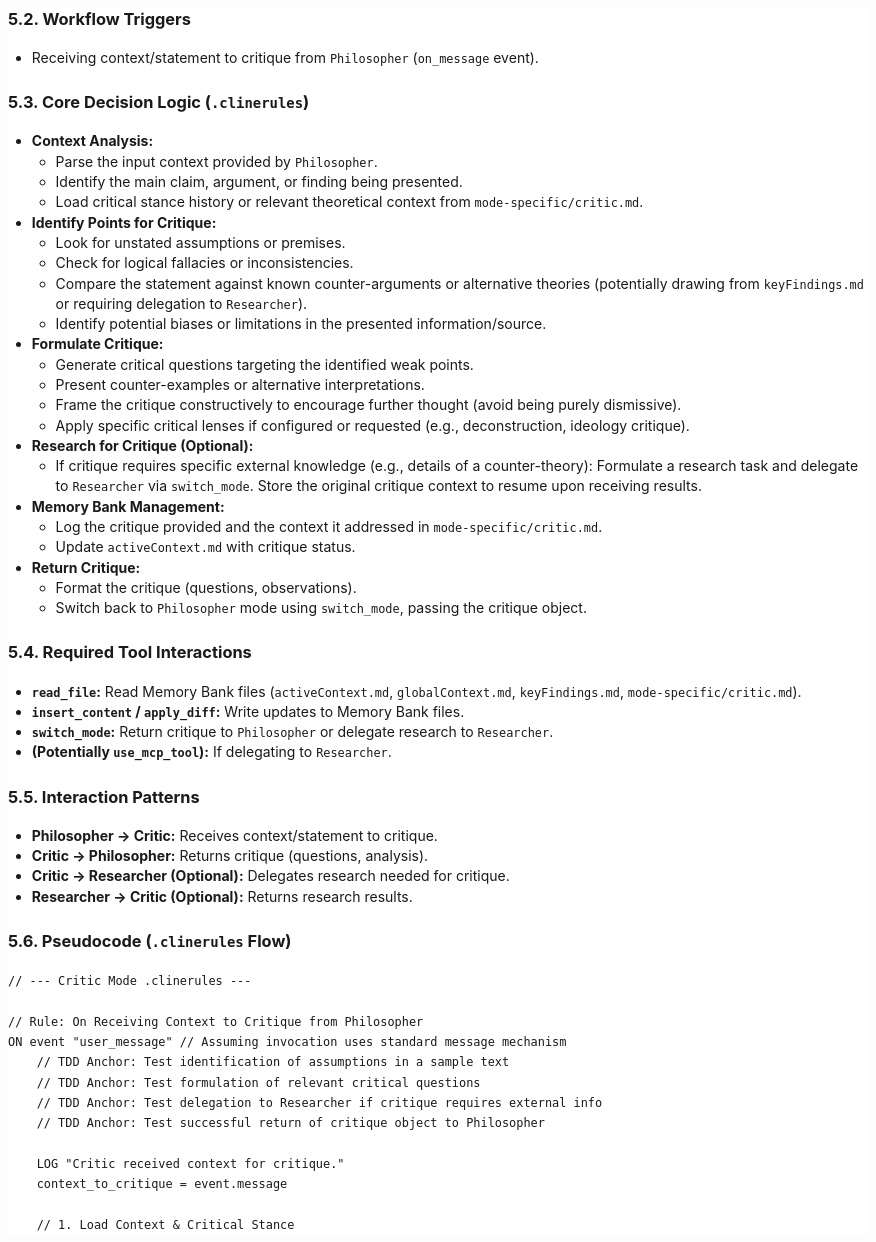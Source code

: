 ### 5.2. Workflow Triggers

*   Receiving context/statement to critique from `Philosopher` (`on_message` event).

### 5.3. Core Decision Logic (`.clinerules`)

*   **Context Analysis:**
    *   Parse the input context provided by `Philosopher`.
    *   Identify the main claim, argument, or finding being presented.
    *   Load critical stance history or relevant theoretical context from `mode-specific/critic.md`.
*   **Identify Points for Critique:**
    *   Look for unstated assumptions or premises.
    *   Check for logical fallacies or inconsistencies.
    *   Compare the statement against known counter-arguments or alternative theories (potentially drawing from `keyFindings.md` or requiring delegation to `Researcher`).
    *   Identify potential biases or limitations in the presented information/source.
*   **Formulate Critique:**
    *   Generate critical questions targeting the identified weak points.
    *   Present counter-examples or alternative interpretations.
    *   Frame the critique constructively to encourage further thought (avoid being purely dismissive).
    *   Apply specific critical lenses if configured or requested (e.g., deconstruction, ideology critique).
*   **Research for Critique (Optional):**
    *   If critique requires specific external knowledge (e.g., details of a counter-theory): Formulate a research task and delegate to `Researcher` via `switch_mode`. Store the original critique context to resume upon receiving results.
*   **Memory Bank Management:**
    *   Log the critique provided and the context it addressed in `mode-specific/critic.md`.
    *   Update `activeContext.md` with critique status.
*   **Return Critique:**
    *   Format the critique (questions, observations).
    *   Switch back to `Philosopher` mode using `switch_mode`, passing the critique object.

### 5.4. Required Tool Interactions

*   **`read_file`:** Read Memory Bank files (`activeContext.md`, `globalContext.md`, `keyFindings.md`, `mode-specific/critic.md`).
*   **`insert_content` / `apply_diff`:** Write updates to Memory Bank files.
*   **`switch_mode`:** Return critique to `Philosopher` or delegate research to `Researcher`.
*   **(Potentially `use_mcp_tool`):** If delegating to `Researcher`.

### 5.5. Interaction Patterns

*   **Philosopher -> Critic:** Receives context/statement to critique.
*   **Critic -> Philosopher:** Returns critique (questions, analysis).
*   **Critic -> Researcher (Optional):** Delegates research needed for critique.
*   **Researcher -> Critic (Optional):** Returns research results.

### 5.6. Pseudocode (`.clinerules` Flow)

```pseudocode
// --- Critic Mode .clinerules ---

// Rule: On Receiving Context to Critique from Philosopher
ON event "user_message" // Assuming invocation uses standard message mechanism
    // TDD Anchor: Test identification of assumptions in a sample text
    // TDD Anchor: Test formulation of relevant critical questions
    // TDD Anchor: Test delegation to Researcher if critique requires external info
    // TDD Anchor: Test successful return of critique object to Philosopher

    LOG "Critic received context for critique."
    context_to_critique = event.message

    // 1. Load Context & Critical Stance
```